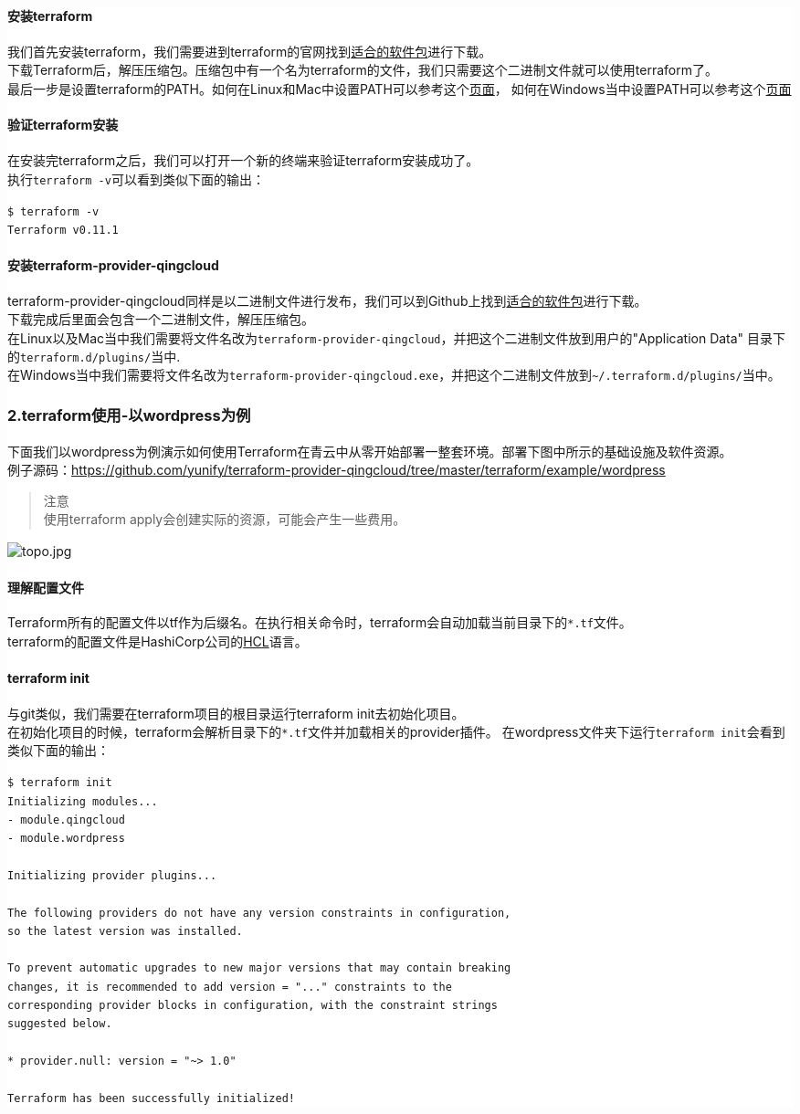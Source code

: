 #### 安装terraform

我们首先安装terraform，我们需要进到terraform的官网找到[适合的软件包](https://www.terraform.io/downloads.html)进行下载。  
下载Terraform后，解压压缩包。压缩包中有一个名为terraform的文件，我们只需要这个二进制文件就可以使用terraform了。  
最后一步是设置terraform的PATH。如何在Linux和Mac中设置PATH可以参考这个[页面](https://stackoverflow.com/questions/14637979/how-to-permanently-set-path-on-linux-unix)，
如何在Windows当中设置PATH可以参考这个[页面](https://stackoverflow.com/questions/1618280/where-can-i-set-path-to-make-exe-on-windows)

#### 验证terraform安装

在安装完terraform之后，我们可以打开一个新的终端来验证terraform安装成功了。  
执行`terraform -v`可以看到类似下面的输出：

```shell
$ terraform -v
Terraform v0.11.1
```

#### 安装terraform-provider-qingcloud

terraform-provider-qingcloud同样是以二进制文件进行发布，我们可以到Github上找到[适合的软件包](https://github.com/yunify/terraform-provider-qingcloud/releases)进行下载。  
下载完成后里面会包含一个二进制文件，解压压缩包。  
在Linux以及Mac当中我们需要将文件名改为`terraform-provider-qingcloud`，并把这个二进制文件放到用户的"Application Data" 目录下的`terraform.d/plugins/`当中.  
在Windows当中我们需要将文件名改为`terraform-provider-qingcloud.exe`，并把这个二进制文件放到`~/.terraform.d/plugins/`当中。 

### 2.terraform使用-以wordpress为例

下面我们以wordpress为例演示如何使用Terraform在青云中从零开始部署一整套环境。部署下图中所示的基础设施及软件资源。  
例子源码：https://github.com/yunify/terraform-provider-qingcloud/tree/master/terraform/example/wordpress

> 注意    
> 使用terraform apply会创建实际的资源，可能会产生一些费用。  

 ![topo.jpg](./images/terraform.png)

#### 理解配置文件

Terraform所有的配置文件以tf作为后缀名。在执行相关命令时，terraform会自动加载当前目录下的`*.tf`文件。  
terraform的配置文件是HashiCorp公司的[HCL](https://www.terraform.io/docs/configuration/syntax.html)语言。

#### terraform init

与git类似，我们需要在terraform项目的根目录运行terraform init去初始化项目。  
在初始化项目的时候，terraform会解析目录下的`*.tf`文件并加载相关的provider插件。
在wordpress文件夹下运行`terraform init`会看到类似下面的输出：
```shell
$ terraform init
Initializing modules...
- module.qingcloud
- module.wordpress

Initializing provider plugins...

The following providers do not have any version constraints in configuration,
so the latest version was installed.

To prevent automatic upgrades to new major versions that may contain breaking
changes, it is recommended to add version = "..." constraints to the
corresponding provider blocks in configuration, with the constraint strings
suggested below.

* provider.null: version = "~> 1.0"

Terraform has been successfully initialized!
```
